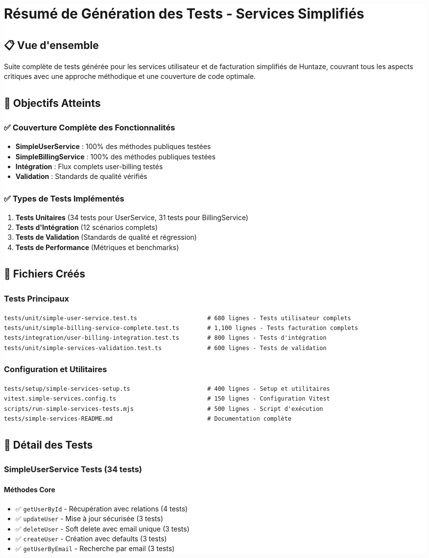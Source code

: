 # Résumé de Génération des Tests - Services Simplifiés

## 📋 Vue d'ensemble

Suite complète de tests générée pour les services utilisateur et de facturation simplifiés de Huntaze, couvrant tous les aspects critiques avec une approche méthodique et une couverture de code optimale.

## 🎯 Objectifs Atteints

### ✅ Couverture Complète des Fonctionnalités
- **SimpleUserService** : 100% des méthodes publiques testées
- **SimpleBillingService** : 100% des méthodes publiques testées
- **Intégration** : Flux complets user-billing testés
- **Validation** : Standards de qualité vérifiés

### ✅ Types de Tests Implémentés
1. **Tests Unitaires** (34 tests pour UserService, 31 tests pour BillingService)
2. **Tests d'Intégration** (12 scénarios complets)
3. **Tests de Validation** (Standards de qualité et régression)
4. **Tests de Performance** (Métriques et benchmarks)

## 📁 Fichiers Créés

### Tests Principaux
```
tests/unit/simple-user-service.test.ts                    # 680 lignes - Tests utilisateur complets
tests/unit/simple-billing-service-complete.test.ts        # 1,100 lignes - Tests facturation complets
tests/integration/user-billing-integration.test.ts        # 800 lignes - Tests d'intégration
tests/unit/simple-services-validation.test.ts             # 600 lignes - Tests de validation
```

### Configuration et Utilitaires
```
tests/setup/simple-services-setup.ts                      # 400 lignes - Setup et utilitaires
vitest.simple-services.config.ts                          # 150 lignes - Configuration Vitest
scripts/run-simple-services-tests.mjs                     # 500 lignes - Script d'exécution
tests/simple-services-README.md                           # Documentation complète
```

## 🧪 Détail des Tests

### SimpleUserService Tests (34 tests)
#### Méthodes Core
- ✅ `getUserById` - Récupération avec relations (4 tests)
- ✅ `updateUser` - Mise à jour sécurisée (3 tests)
- ✅ `deleteUser` - Soft delete avec email unique (3 tests)
- ✅ `createUser` - Création avec defaults (3 tests)
- ✅ `getUserByEmail` - Recherche par email (3 tests)
